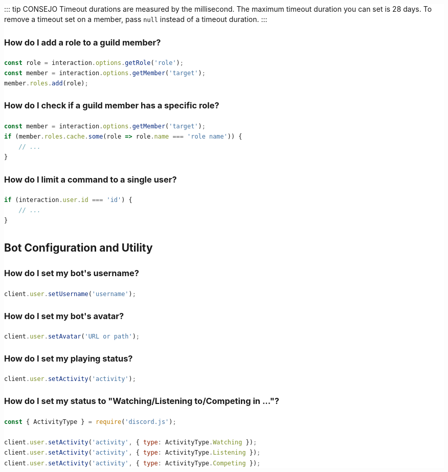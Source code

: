 ::: tip CONSEJO
Timeout durations are measured by the millisecond. The maximum timeout duration you can set is 28 days. To remove a timeout set on a member, pass `null` instead of a timeout duration.
:::

### How do I add a role to a guild member?

```js
const role = interaction.options.getRole('role');
const member = interaction.options.getMember('target');
member.roles.add(role);
```

### How do I check if a guild member has a specific role?

```js
const member = interaction.options.getMember('target');
if (member.roles.cache.some(role => role.name === 'role name')) {
	// ...
}
```

### How do I limit a command to a single user?

```js
if (interaction.user.id === 'id') {
	// ...
}
```

## Bot Configuration and Utility

### How do I set my bot's username?

```js
client.user.setUsername('username');
```

### How do I set my bot's avatar?

```js
client.user.setAvatar('URL or path');
```

### How do I set my playing status?

```js
client.user.setActivity('activity');
```

### How do I set my status to "Watching/Listening to/Competing in ..."?

```js
const { ActivityType } = require('discord.js');

client.user.setActivity('activity', { type: ActivityType.Watching });
client.user.setActivity('activity', { type: ActivityType.Listening });
client.user.setActivity('activity', { type: ActivityType.Competing });
```

